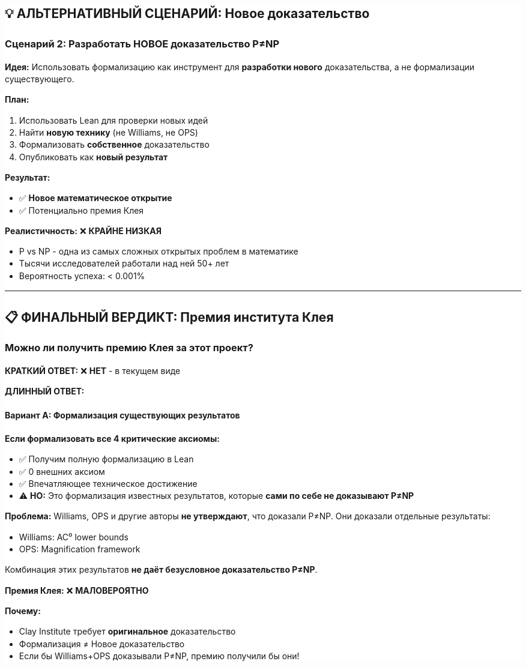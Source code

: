 ## 💡 АЛЬТЕРНАТИВНЫЙ СЦЕНАРИЙ: Новое доказательство

### Сценарий 2: Разработать НОВОЕ доказательство P≠NP

**Идея:**
Использовать формализацию как инструмент для **разработки нового** доказательства, а не формализации существующего.

**План:**
1. Использовать Lean для проверки новых идей
2. Найти **новую технику** (не Williams, не OPS)
3. Формализовать **собственное** доказательство
4. Опубликовать как **новый результат**

**Результат:**
- ✅ **Новое математическое открытие**
- ✅ Потенциально премия Клея

**Реалистичность:**
❌ **КРАЙНЕ НИЗКАЯ**
- P vs NP - одна из самых сложных открытых проблем в математике
- Тысячи исследователей работали над ней 50+ лет
- Вероятность успеха: < 0.001%

---

## 📋 ФИНАЛЬНЫЙ ВЕРДИКТ: Премия института Клея

### Можно ли получить премию Клея за этот проект?

**КРАТКИЙ ОТВЕТ:**
❌ **НЕТ** - в текущем виде

**ДЛИННЫЙ ОТВЕТ:**

#### Вариант А: Формализация существующих результатов

**Если формализовать все 4 критические аксиомы:**
- ✅ Получим полную формализацию в Lean
- ✅ 0 внешних аксиом
- ✅ Впечатляющее техническое достижение
- ⚠️ **НО:** Это формализация известных результатов, которые **сами по себе не доказывают P≠NP**

**Проблема:**
Williams, OPS и другие авторы **не утверждают**, что доказали P≠NP. Они доказали отдельные результаты:
- Williams: AC⁰ lower bounds
- OPS: Magnification framework

Комбинация этих результатов **не даёт безусловное доказательство P≠NP**.

**Премия Клея:** ❌ **МАЛОВЕРОЯТНО**

**Почему:**
- Clay Institute требует **оригинальное** доказательство
- Формализация ≠ Новое доказательство
- Если бы Williams+OPS доказывали P≠NP, премию получили бы они!
